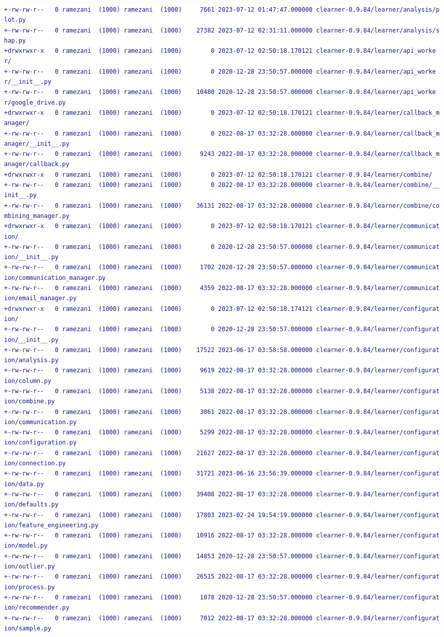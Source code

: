 ```diff
+-rw-rw-r--   0 ramezani  (1000) ramezani  (1000)     7661 2023-07-12 01:47:47.000000 clearner-0.9.84/learner/analysis/plot.py
+-rw-rw-r--   0 ramezani  (1000) ramezani  (1000)    27382 2023-07-12 02:31:11.000000 clearner-0.9.84/learner/analysis/shap.py
+drwxrwxr-x   0 ramezani  (1000) ramezani  (1000)        0 2023-07-12 02:50:18.170121 clearner-0.9.84/learner/api_worker/
+-rw-rw-r--   0 ramezani  (1000) ramezani  (1000)        0 2020-12-28 23:50:57.000000 clearner-0.9.84/learner/api_worker/__init__.py
+-rw-rw-r--   0 ramezani  (1000) ramezani  (1000)    10480 2020-12-28 23:50:57.000000 clearner-0.9.84/learner/api_worker/google_drive.py
+drwxrwxr-x   0 ramezani  (1000) ramezani  (1000)        0 2023-07-12 02:50:18.170121 clearner-0.9.84/learner/callback_manager/
+-rw-rw-r--   0 ramezani  (1000) ramezani  (1000)        0 2022-08-17 03:32:28.000000 clearner-0.9.84/learner/callback_manager/__init__.py
+-rw-rw-r--   0 ramezani  (1000) ramezani  (1000)     9243 2022-08-17 03:32:28.000000 clearner-0.9.84/learner/callback_manager/callback.py
+drwxrwxr-x   0 ramezani  (1000) ramezani  (1000)        0 2023-07-12 02:50:18.170121 clearner-0.9.84/learner/combine/
+-rw-rw-r--   0 ramezani  (1000) ramezani  (1000)        0 2022-08-17 03:32:28.000000 clearner-0.9.84/learner/combine/__init__.py
+-rw-rw-r--   0 ramezani  (1000) ramezani  (1000)    36131 2022-08-17 03:32:28.000000 clearner-0.9.84/learner/combine/combining_manager.py
+drwxrwxr-x   0 ramezani  (1000) ramezani  (1000)        0 2023-07-12 02:50:18.170121 clearner-0.9.84/learner/communication/
+-rw-rw-r--   0 ramezani  (1000) ramezani  (1000)        0 2020-12-28 23:50:57.000000 clearner-0.9.84/learner/communication/__init__.py
+-rw-rw-r--   0 ramezani  (1000) ramezani  (1000)     1702 2020-12-28 23:50:57.000000 clearner-0.9.84/learner/communication/communication_manager.py
+-rw-rw-r--   0 ramezani  (1000) ramezani  (1000)     4359 2022-08-17 03:32:28.000000 clearner-0.9.84/learner/communication/email_manager.py
+drwxrwxr-x   0 ramezani  (1000) ramezani  (1000)        0 2023-07-12 02:50:18.174121 clearner-0.9.84/learner/configuration/
+-rw-rw-r--   0 ramezani  (1000) ramezani  (1000)        0 2020-12-28 23:50:57.000000 clearner-0.9.84/learner/configuration/__init__.py
+-rw-rw-r--   0 ramezani  (1000) ramezani  (1000)    17522 2023-06-17 03:58:58.000000 clearner-0.9.84/learner/configuration/analysis.py
+-rw-rw-r--   0 ramezani  (1000) ramezani  (1000)     9619 2022-08-17 03:32:28.000000 clearner-0.9.84/learner/configuration/column.py
+-rw-rw-r--   0 ramezani  (1000) ramezani  (1000)     5138 2022-08-17 03:32:28.000000 clearner-0.9.84/learner/configuration/combine.py
+-rw-rw-r--   0 ramezani  (1000) ramezani  (1000)     3061 2022-08-17 03:32:28.000000 clearner-0.9.84/learner/configuration/communication.py
+-rw-rw-r--   0 ramezani  (1000) ramezani  (1000)     5299 2022-08-17 03:32:28.000000 clearner-0.9.84/learner/configuration/configuration.py
+-rw-rw-r--   0 ramezani  (1000) ramezani  (1000)    21627 2022-08-17 03:32:28.000000 clearner-0.9.84/learner/configuration/connection.py
+-rw-rw-r--   0 ramezani  (1000) ramezani  (1000)    31721 2023-06-16 23:56:39.000000 clearner-0.9.84/learner/configuration/data.py
+-rw-rw-r--   0 ramezani  (1000) ramezani  (1000)    39408 2022-08-17 03:32:28.000000 clearner-0.9.84/learner/configuration/defaults.py
+-rw-rw-r--   0 ramezani  (1000) ramezani  (1000)    17803 2023-02-24 19:54:19.000000 clearner-0.9.84/learner/configuration/feature_engineering.py
+-rw-rw-r--   0 ramezani  (1000) ramezani  (1000)    10916 2022-08-17 03:32:28.000000 clearner-0.9.84/learner/configuration/model.py
+-rw-rw-r--   0 ramezani  (1000) ramezani  (1000)    14853 2020-12-28 23:50:57.000000 clearner-0.9.84/learner/configuration/outlier.py
+-rw-rw-r--   0 ramezani  (1000) ramezani  (1000)    26515 2022-08-17 03:32:28.000000 clearner-0.9.84/learner/configuration/process.py
+-rw-rw-r--   0 ramezani  (1000) ramezani  (1000)     1078 2020-12-28 23:50:57.000000 clearner-0.9.84/learner/configuration/recommender.py
+-rw-rw-r--   0 ramezani  (1000) ramezani  (1000)     7012 2022-08-17 03:32:28.000000 clearner-0.9.84/learner/configuration/sample.py
```